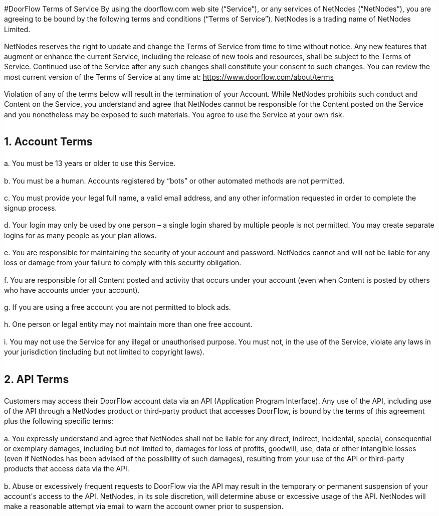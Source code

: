 #DoorFlow Terms of Service
By using the doorflow.com web site (“Service”), or any services of NetNodes (“NetNodes”), you are agreeing to be bound by the following terms and conditions (“Terms of Service”). NetNodes is a trading name of NetNodes Limited.

NetNodes reserves the right to update and change the Terms of Service from time to time without notice. Any new features that augment or enhance the current Service, including the release of new tools and resources, shall be subject to the Terms of Service. Continued use of the Service after any such changes shall constitute your consent to such changes. You can review the most current version of the Terms of Service at any time at: https://www.doorflow.com/about/terms

Violation of any of the terms below will result in the termination of your Account. While NetNodes prohibits such conduct and Content on the Service, you understand and agree that NetNodes cannot be responsible for the Content posted on the Service and you nonetheless may be exposed to such materials. You agree to use the Service at your own risk.

## 1. Account Terms
 a.	You must be 13 years or older to use this Service.
 
 b.	You must be a human. Accounts registered by “bots” or other automated methods are not permitted.
 
 c.	You must provide your legal full name, a valid email address, and any other information requested in order to complete the signup process.
 
d.	Your login may only be used by one person – a single login shared by multiple people is not permitted. You may create separate logins for as many people as your plan allows.
 
e.	You are responsible for maintaining the security of your account and password. NetNodes cannot and will not be liable for any loss or damage from your failure to comply with this security obligation.
 
f.	You are responsible for all Content posted and activity that occurs under your account (even when Content is posted by others who have accounts under your account).

g.	If you are using a free account you are not permitted to block ads.

h.	One person or legal entity may not maintain more than one free account.

i.	You may not use the Service for any illegal or unauthorised purpose. You must not, in the use of the Service, violate any laws in your jurisdiction (including but not limited to copyright laws).

## 2. API Terms

Customers may access their DoorFlow account data via an API (Application Program Interface). Any use of the API, including use of the API through a NetNodes product or third-party product that accesses DoorFlow, is bound by the terms of this agreement plus the following specific terms:

 a.	You expressly understand and agree that NetNodes shall not be liable for any direct, indirect, incidental, special, consequential or exemplary damages, including but not limited to, damages for loss of profits, goodwill, use, data or other intangible losses (even if NetNodes has been advised of the possibility of such damages), resulting from your use of the API or third-party products that access data via the API.

 b. Abuse or excessively frequent requests to DoorFlow via the API may result in the temporary or permanent suspension of your account's access to the API. NetNodes, in its sole discretion, will determine abuse or excessive usage of the API. NetNodes will make a reasonable attempt via email to warn the account owner prior to suspension.
 